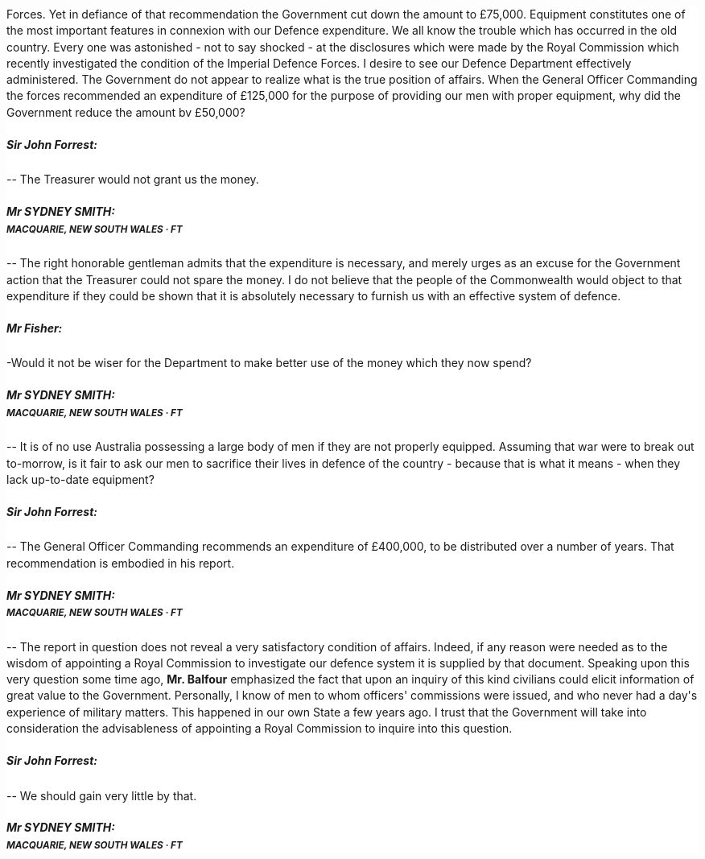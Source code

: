 Forces. Yet in defiance of that recommendation the Government cut down the amount to £75,000. Equipment constitutes one of the most important features in connexion with our Defence expenditure. We all know the trouble which has occurred in the old country. Every one was astonished - not to say shocked - at the disclosures which were made by the Royal Commission which recently investigated the condition of the Imperial Defence Forces. I desire to see our Defence Department effectively administered. The Government do not appear to realize what is the true position of affairs. When the General Officer Commanding the forces recommended an expenditure of £125,000 for the purpose of providing our men with proper equipment, why did the Government reduce the amount bv £50,000? 

##### Sir John Forrest:

-- The Treasurer would not grant us the money. 

##### Mr SYDNEY SMITH:<br><small class="text-muted">MACQUARIE, NEW SOUTH WALES &middot; FT</small>

-- The right honorable gentleman admits that the expenditure is necessary, and merely urges as an excuse for the Government action that the Treasurer could not spare the money. I do not believe that the people of the Commonwealth would object to that expenditure if they could be shown that it is absolutely necessary to furnish us with an effective system of defence. 

##### Mr Fisher:

-Would it not be wiser for the Department to make better use of the money which they now spend? 

##### Mr SYDNEY SMITH:<br><small class="text-muted">MACQUARIE, NEW SOUTH WALES &middot; FT</small>

-- It is of no use Australia possessing a large body of men if they are not properly equipped. Assuming that war were to break out to-morrow, is it fair to ask our men to sacrifice their lives in defence of the country - because that is what it means - when they lack up-to-date equipment? 

##### Sir John Forrest:

-- The General Officer Commanding recommends an expenditure of £400,000, to be distributed over a number of years. That recommendation is embodied in his report. 

##### Mr SYDNEY SMITH:<br><small class="text-muted">MACQUARIE, NEW SOUTH WALES &middot; FT</small>

-- The report in question does not reveal a very satisfactory condition of affairs. Indeed, if any reason were needed as to the wisdom of appointing a Royal Commission to investigate our defence system it is supplied by that document. Speaking upon this very question some time ago,  **Mr. Balfour**  emphasized the fact that upon an inquiry of this kind civilians could elicit information of great value to the Government. Personally, I know of men to whom officers' commissions were issued, and who never had a day's experience of military matters. This happened in our own State a few years ago. I trust that the Government will take into consideration the advisableness of appointing a Royal Commission to inquire into this question. 

##### Sir John Forrest:

-- We should gain very little by that. 

##### Mr SYDNEY SMITH:<br><small class="text-muted">MACQUARIE, NEW SOUTH WALES &middot; FT</small>
